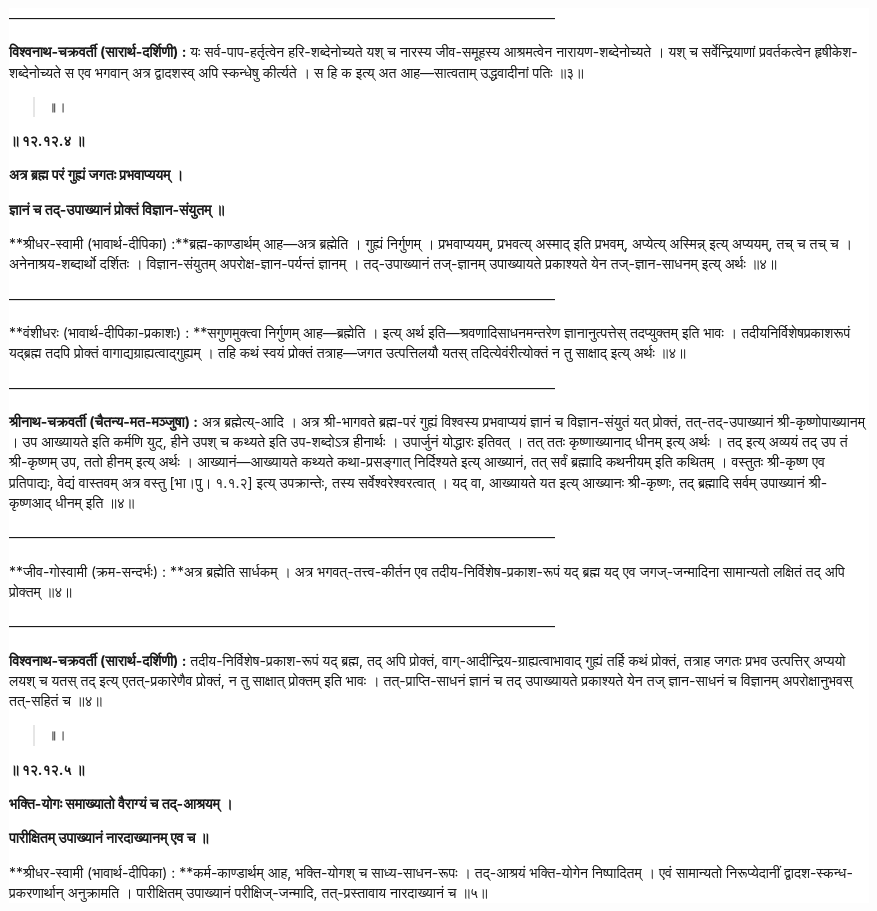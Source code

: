 ———————————————————————————————————————

**विश्वनाथ-चक्रवर्ती (सारार्थ-दर्शिणी) :** यः सर्व-पाप-हर्तृत्वेन हरि-शब्देनोच्यते यश् च नारस्य जीव-समूहस्य आश्रमत्वेन नारायण-शब्देनोच्यते । यश् च सर्वेन्द्रियाणां प्रवर्तकत्वेन हृषीकेश-शब्देनोच्यते स एव भगवान् अत्र द्वादशस्व् अपि स्कन्धेषु कीर्त्यते । स हि क इत्य् अत आह—सात्वताम् उद्धवादीनां पतिः ॥३॥

> **॥।**

**॥ १२.१२.४ ॥**

**अत्र ब्रह्म परं गुह्यं जगतः प्रभवाप्ययम् ।**

**ज्ञानं च तद्-उपाख्यानं प्रोक्तं विज्ञान-संयुतम् ॥**

**श्रीधर-स्वामी (भावार्थ-दीपिका) :**ब्रह्म-काण्डार्थम् आह—अत्र ब्रह्मेति । गुह्यं निर्गुणम् । प्रभवाप्ययम्, प्रभवत्य् अस्माद् इति प्रभवम्, अप्येत्य् अस्मिन्न् इत्य् अप्ययम्, तच् च तच् च । अनेनाश्रय-शब्दार्थो दर्शितः । विज्ञान-संयुतम् अपरोक्ष-ज्ञान-पर्यन्तं ज्ञानम् । तद्-उपाख्यानं तज्-ज्ञानम् उपाख्यायते प्रकाश्यते येन तज्-ज्ञान-साधनम् इत्य् अर्थः ॥४॥

———————————————————————————————————————

**वंशीधरः (भावार्थ-दीपिका-प्रकाशः) : **सगुणमुक्त्वा निर्गुणम् आह—ब्रह्मेति । इत्य् अर्थ इति—श्रवणादिसाधनमन्तरेण ज्ञानानुत्पत्तेस् तदप्युक्तम् इति भावः । तदीयनिर्विशेषप्रकाशरूपं यद्ब्रह्म तदपि प्रोक्तं वागाद्यग्राह्यत्वाद्गुह्यम् । तहि कथं स्वयं प्रोक्तं तत्राह—जगत उत्पत्तिलयौ यतस् तदित्येवंरीत्योक्तं न तु साक्षाद् इत्य् अर्थः ॥४॥

———————————————————————————————————————

**श्रीनाथ-चक्रवर्ती (चैतन्य-मत-मञ्जुषा) :** अत्र ब्रह्मेत्य्-आदि । अत्र श्री-भागवते ब्रह्म-परं गुह्यं विश्वस्य प्रभवाप्ययं ज्ञानं च विज्ञान-संयुतं यत् प्रोक्तं, तत्-तद्-उपाख्यानं श्री-कृष्णोपाख्यानम् । उप आख्यायते इति कर्मणि युट्, हीने उपश् च कथ्यते इति उप-शब्दोऽत्र हीनार्थः । उपार्जुनं योद्धारः इतिवत् । तत् ततः कृष्णाख्यानाद् धीनम् इत्य् अर्थः । तद् इत्य् अव्ययं तद् उप तं श्री-कृष्णम् उप, ततो हीनम् इत्य् अर्थः । आख्यानं—आख्यायते कथ्यते कथा-प्रसङ्गात् निर्दिश्यते इत्य् आख्यानं, तत् सर्वं ब्रह्मादि कथनीयम् इति कथितम् । वस्तुतः श्री-कृष्ण एव प्रतिपाद्यः, वेद्यं वास्तवम् अत्र वस्तु [भा।पु। १.१.२] इत्य् उपक्रान्तेः, तस्य सर्वेश्वरेश्वरत्वात् । यद् वा, आख्यायते यत इत्य् आख्यानः श्री-कृष्णः, तद् ब्रह्मादि सर्वम् उपाख्यानं श्री-कृष्णआद् धीनम् इति ॥४॥

———————————————————————————————————————

**जीव-गोस्वामी (क्रम-सन्दर्भः) : **अत्र ब्रह्मेति सार्धकम् । अत्र भगवत्-तत्त्व-कीर्तन एव तदीय-निर्विशेष-प्रकाश-रूपं यद् ब्रह्म यद् एव जगज्-जन्मादिना सामान्यतो लक्षितं तद् अपि प्रोक्तम् ॥४॥

———————————————————————————————————————

**विश्वनाथ-चक्रवर्ती (सारार्थ-दर्शिणी) :** तदीय-निर्विशेष-प्रकाश-रूपं यद् ब्रह्म, तद् अपि प्रोक्तं, वाग्-आदीन्द्रिय-ग्राह्यत्वाभावाद् गुह्यं तर्हि कथं प्रोक्तं, तत्राह जगतः प्रभव उत्पत्तिर् अप्ययो लयश् च यतस् तद् इत्य् एतत्-प्रकारेणैव प्रोक्तं, न तु साक्षात् प्रोक्तम् इति भावः । तत्-प्राप्ति-साधनं ज्ञानं च तद् उपाख्यायते प्रकाश्यते येन तज् ज्ञान-साधनं च विज्ञानम् अपरोक्षानुभवस् तत्-सहितं च ॥४॥ 

> **॥।**

**॥ १२.१२.५ ॥**

**भक्ति-योगः समाख्यातो वैराग्यं च तद्-आश्रयम् ।**

**पारीक्षितम् उपाख्यानं नारदाख्यानम् एव च ॥**

**श्रीधर-स्वामी (भावार्थ-दीपिका) : **कर्म-काण्डार्थम् आह, भक्ति-योगश् च साध्य-साधन-रूपः । तद्-आश्रयं भक्ति-योगेन निष्पादितम् । एवं सामान्यतो निरूप्येदानीं द्वादश-स्कन्ध-प्रकरणार्थान् अनुक्रामति । पारीक्षितम् उपाख्यानं परीक्षिज्-जन्मादि, तत्-प्रस्तावाय नारदाख्यानं च ॥५॥
